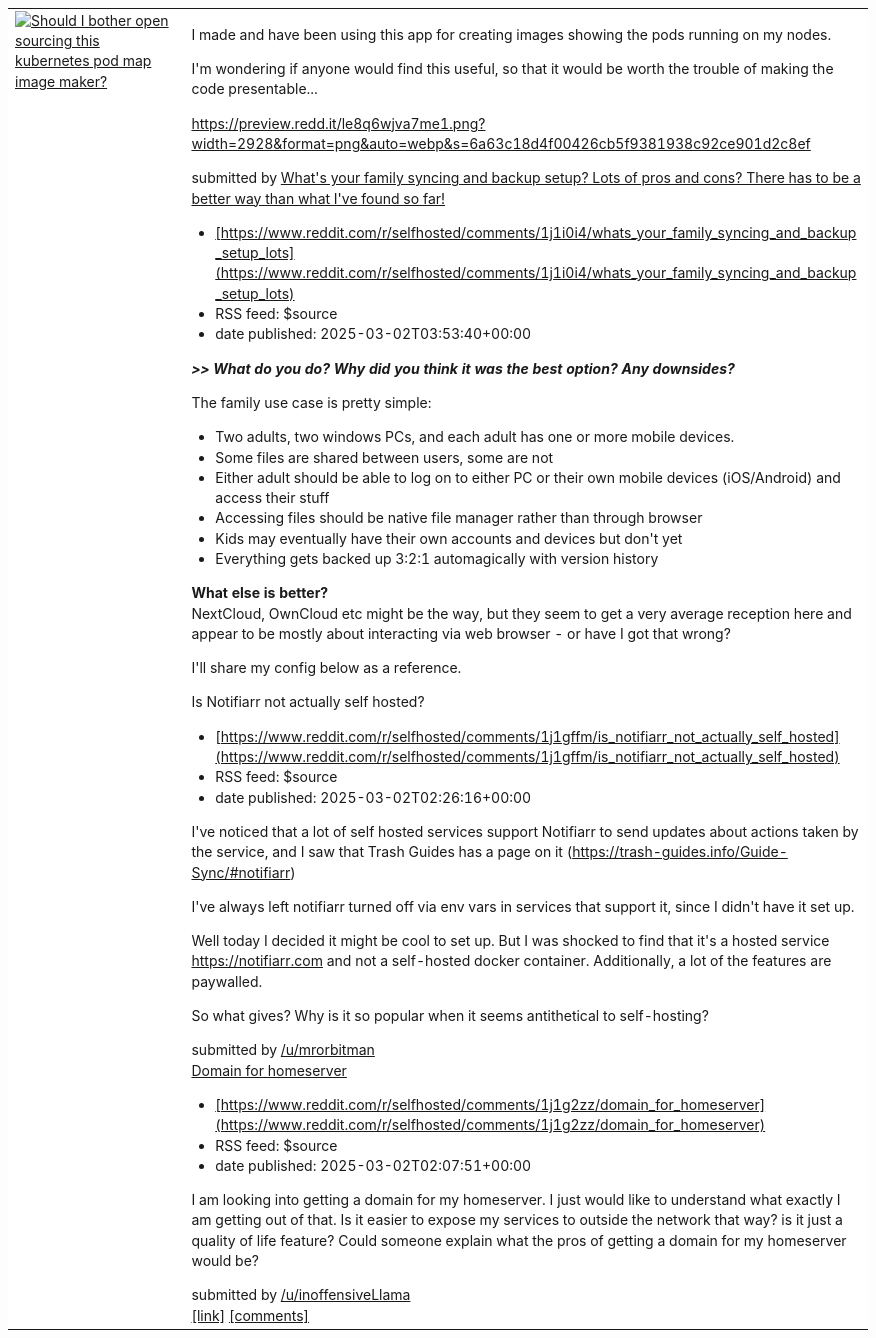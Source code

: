 <table> <tr><td> <a href="https://www.reddit.com/r/selfhosted/comments/1j1i863/should_i_bother_open_sourcing_this_kubernetes_pod/"> <img src="https://b.thumbs.redditmedia.com/cd_MYGFWc210cQfyZffa2l5N38mOTutWaydBK5dTJFk.jpg" alt="Should I bother open sourcing this kubernetes pod map image maker?" title="Should I bother open sourcing this kubernetes pod map image maker?" /> </a> </td><td> <div class="md"><p>I made and have been using this app for creating images showing the pods running on my nodes.</p> <p>I&#39;m wondering if anyone would find this useful, so that it would be worth the trouble of making the code presentable...</p> <p><a href="https://preview.redd.it/le8q6wjva7me1.png?width=2928&amp;format=png&amp;auto=webp&amp;s=6a63c18d4f00426cb5f9381938c92ce901d2c8ef">https://preview.redd.it/le8q6wjva7me1.png?width=2928&amp;format=png&amp;auto=webp&amp;s=6a63c18d4f00426cb5f9381938c92ce901d2c8ef</a></p> </div> &#32; submitted by &#32; <a href="https://www

## What's your family syncing and backup setup? Lots of pros and cons? There has to be a better way than what I've found so far!
 - [https://www.reddit.com/r/selfhosted/comments/1j1i0i4/whats_your_family_syncing_and_backup_setup_lots](https://www.reddit.com/r/selfhosted/comments/1j1i0i4/whats_your_family_syncing_and_backup_setup_lots)
 - RSS feed: $source
 - date published: 2025-03-02T03:53:40+00:00

<div class="md"><p><strong><em>&gt;&gt; What do you do? Why did you think it was the best option? Any downsides?</em></strong></p> <p>The family use case is pretty simple:</p> <ul> <li>Two adults, two windows PCs, and each adult has one or more mobile devices.</li> <li>Some files are shared between users, some are not</li> <li>Either adult should be able to log on to either PC or their own mobile devices (iOS/Android) and access their stuff</li> <li>Accessing files should be native file manager rather than through browser</li> <li>Kids may eventually have their own accounts and devices but don&#39;t yet</li> <li>Everything gets backed up 3:2:1 automagically with version history</li> </ul> <p><strong>What else is better?</strong><br/> NextCloud, OwnCloud etc might be the way, but they seem to get a very average reception here and appear to be mostly about interacting via web browser - or have I got that wrong?</p> <p>I&#39;ll share my config below as a reference.</p> <p

## Is Notifiarr not actually self hosted?
 - [https://www.reddit.com/r/selfhosted/comments/1j1gffm/is_notifiarr_not_actually_self_hosted](https://www.reddit.com/r/selfhosted/comments/1j1gffm/is_notifiarr_not_actually_self_hosted)
 - RSS feed: $source
 - date published: 2025-03-02T02:26:16+00:00

<div class="md"><p>I&#39;ve noticed that a lot of self hosted services support Notifiarr to send updates about actions taken by the service, and I saw that Trash Guides has a page on it (<a href="https://trash-guides.info/Guide-Sync/#notifiarr">https://trash-guides.info/Guide-Sync/#notifiarr</a>) </p> <p>I&#39;ve always left notifiarr turned off via env vars in services that support it, since I didn&#39;t have it set up. </p> <p>Well today I decided it might be cool to set up. But I was shocked to find that it&#39;s a hosted service <a href="https://notifiarr.com">https://notifiarr.com</a> and not a self-hosted docker container. Additionally, a lot of the features are paywalled.</p> <p>So what gives? Why is it so popular when it seems antithetical to self-hosting?</p> </div> &#32; submitted by &#32; <a href="https://www.reddit.com/user/mrorbitman"> /u/mrorbitman </a> <br/> <span><a href="https://www.reddit.com/r/selfhosted/comments/1j1gffm/is_notifiarr_no

## Domain for homeserver
 - [https://www.reddit.com/r/selfhosted/comments/1j1g2zz/domain_for_homeserver](https://www.reddit.com/r/selfhosted/comments/1j1g2zz/domain_for_homeserver)
 - RSS feed: $source
 - date published: 2025-03-02T02:07:51+00:00

<div class="md"><p>I am looking into getting a domain for my homeserver. I just would like to understand what exactly I am getting out of that. Is it easier to expose my services to outside the network that way? is it just a quality of life feature? Could someone explain what the pros of getting a domain for my homeserver would be?</p> </div> &#32; submitted by &#32; <a href="https://www.reddit.com/user/inoffensiveLlama"> /u/inoffensiveLlama </a> <br/> <span><a href="https://www.reddit.com/r/selfhosted/comments/1j1g2zz/domain_for_homeserver/">[link]</a></span> &#32; <span><a href="https://www.reddit.com/r/selfhosted/comments/1j1g2zz/domain_for_homeserver/">[comments]</a></span>
